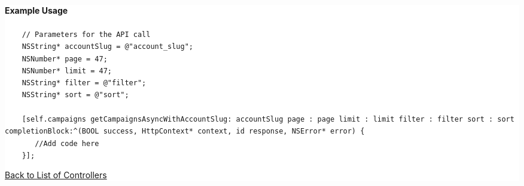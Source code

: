



#### Example Usage

```objc
    // Parameters for the API call
    NSString* accountSlug = @"account_slug";
    NSNumber* page = 47;
    NSNumber* limit = 47;
    NSString* filter = @"filter";
    NSString* sort = @"sort";

    [self.campaigns getCampaignsAsyncWithAccountSlug: accountSlug page : page limit : limit filter : filter sort : sort  completionBlock:^(BOOL success, HttpContext* context, id response, NSError* error) { 
       //Add code here
    }];
```


[Back to List of Controllers](#list_of_controllers)



